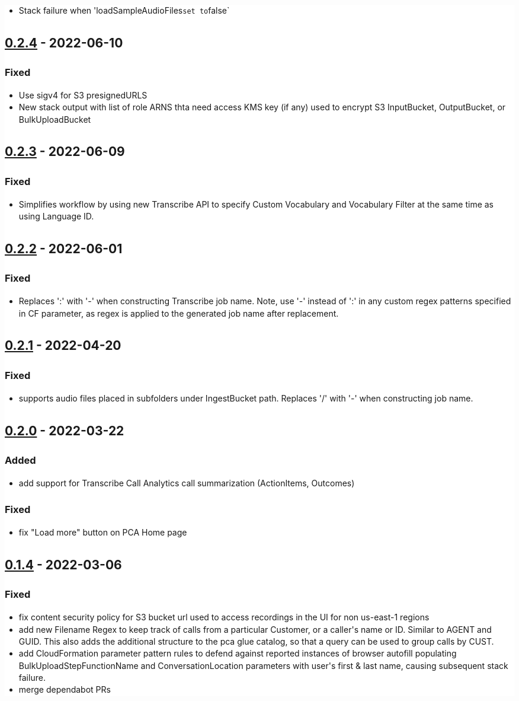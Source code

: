 - Stack failure when 'loadSampleAudioFiles`set to`false`

## [0.2.4] - 2022-06-10

### Fixed

- Use sigv4 for S3 presignedURLS
- New stack output with list of role ARNS thta need access KMS key (if any) used to encrypt S3 InputBucket, OutputBucket, or BulkUploadBucket

## [0.2.3] - 2022-06-09

### Fixed

- Simplifies workflow by using new Transcribe API to specify Custom Vocabulary and Vocabulary Filter at the same time as using Language ID.

## [0.2.2] - 2022-06-01

### Fixed

- Replaces ':' with '-' when constructing Transcribe job name. Note, use '-' instead of ':' in any custom regex patterns specified in CF parameter, as regex is applied to the generated job name after replacement.

## [0.2.1] - 2022-04-20

### Fixed

- supports audio files placed in subfolders under IngestBucket path. Replaces '/' with '-' when constructing job name.

## [0.2.0] - 2022-03-22

### Added

- add support for Transcribe Call Analytics call summarization (ActionItems, Outcomes)

### Fixed

- fix "Load more" button on PCA Home page

## [0.1.4] - 2022-03-06

### Fixed

- fix content security policy for S3 bucket url used to access recordings in the UI for non us-east-1 regions
- add new Filename Regex to keep track of calls from a particular Customer, or a caller's name or ID. Similar to AGENT and GUID. This also adds the additional structure to the pca glue catalog, so that a query can be used to group calls by CUST.
- add CloudFormation parameter pattern rules to defend against reported instances of browser autofill populating BulkUploadStepFunctionName and ConversationLocation parameters with user's first & last name, causing subsequent stack failure.
- merge dependabot PRs


[Unreleased]: https://github.com/aws-samples/amazon-transcribe-post-call-analytics/compare/main...develop
[0.7.17]: https://github.com/aws-samples/amazon-transcribe-post-call-analytics/releases/tag/v0.7.17
[0.7.16]: https://github.com/aws-samples/amazon-transcribe-post-call-analytics/releases/tag/v0.7.16
[0.7.15]: https://github.com/aws-samples/amazon-transcribe-post-call-analytics/releases/tag/v0.7.15
[0.7.14]: https://github.com/aws-samples/amazon-transcribe-post-call-analytics/releases/tag/v0.7.14
[0.7.13]: https://github.com/aws-samples/amazon-transcribe-post-call-analytics/releases/tag/v0.7.13
[0.7.12]: https://github.com/aws-samples/amazon-transcribe-post-call-analytics/releases/tag/v0.7.12
[0.7.11]: https://github.com/aws-samples/amazon-transcribe-post-call-analytics/releases/tag/v0.7.11
[0.7.10]: https://github.com/aws-samples/amazon-transcribe-post-call-analytics/releases/tag/v0.7.10
[0.7.9]: https://github.com/aws-samples/amazon-transcribe-post-call-analytics/releases/tag/v0.7.9
[0.7.8]: https://github.com/aws-samples/amazon-transcribe-post-call-analytics/releases/tag/v0.7.8
[0.7.7]: https://github.com/aws-samples/amazon-transcribe-post-call-analytics/releases/tag/v0.7.7
[0.7.6]: https://github.com/aws-samples/amazon-transcribe-post-call-analytics/releases/tag/v0.7.6
[0.7.5]: https://github.com/aws-samples/amazon-transcribe-post-call-analytics/releases/tag/v0.7.5
[0.7.4]: https://github.com/aws-samples/amazon-transcribe-post-call-analytics/releases/tag/v0.7.4
[0.7.3]: https://github.com/aws-samples/amazon-transcribe-post-call-analytics/releases/tag/v0.7.3
[0.7.2]: https://github.com/aws-samples/amazon-transcribe-post-call-analytics/releases/tag/v0.7.2
[0.7.1]: https://github.com/aws-samples/amazon-transcribe-post-call-analytics/releases/tag/v0.7.1
[0.7.0]: https://github.com/aws-samples/amazon-transcribe-post-call-analytics/releases/tag/v0.7.0
[0.6.0]: https://github.com/aws-samples/amazon-transcribe-post-call-analytics/releases/tag/v0.6.0
[0.5.2]: https://github.com/aws-samples/amazon-transcribe-post-call-analytics/releases/tag/v0.5.2
[0.5.1]: https://github.com/aws-samples/amazon-transcribe-post-call-analytics/releases/tag/v0.5.1
[0.5.0]: https://github.com/aws-samples/amazon-transcribe-post-call-analytics/releases/tag/v0.5.0
[0.4.0]: https://github.com/aws-samples/amazon-transcribe-post-call-analytics/releases/tag/v0.4.0
[0.3.4]: https://github.com/aws-samples/amazon-transcribe-post-call-analytics/releases/tag/v0.3.4
[0.3.3]: https://github.com/aws-samples/amazon-transcribe-post-call-analytics/releases/tag/v0.3.3
[0.3.2]: https://github.com/aws-samples/amazon-transcribe-post-call-analytics/releases/tag/v0.3.2
[0.3.1]: https://github.com/aws-samples/amazon-transcribe-post-call-analytics/releases/tag/v0.3.1
[0.3.0]: https://github.com/aws-samples/amazon-transcribe-post-call-analytics/releases/tag/v0.3.0
[0.2.5]: https://github.com/aws-samples/amazon-transcribe-post-call-analytics/releases/tag/v0.2.5
[0.2.4]: https://github.com/aws-samples/amazon-transcribe-post-call-analytics/releases/tag/v0.2.4
[0.2.3]: https://github.com/aws-samples/amazon-transcribe-post-call-analytics/releases/tag/v0.2.3
[0.2.2]: https://github.com/aws-samples/amazon-transcribe-post-call-analytics/releases/tag/v0.2.2
[0.2.1]: https://github.com/aws-samples/amazon-transcribe-post-call-analytics/releases/tag/v0.2.1
[0.2.0]: https://github.com/aws-samples/amazon-transcribe-post-call-analytics/releases/tag/v0.2.0
[0.1.4]: https://github.com/aws-samples/amazon-transcribe-post-call-analytics/releases/tag/v0.1.4
[0.1.3]: https://github.com/aws-samples/amazon-transcribe-post-call-analytics/releases/tag/v0.1.3
[0.1.2]: https://github.com/aws-samples/amazon-transcribe-post-call-analytics/releases/tag/v0.1.2
[0.1.1]: https://github.com/aws-samples/amazon-transcribe-post-call-analytics/releases/tag/v0.1.1
[0.1.0]: https://github.com/aws-samples/amazon-transcribe-post-call-analytics/releases/tag/0.1.0